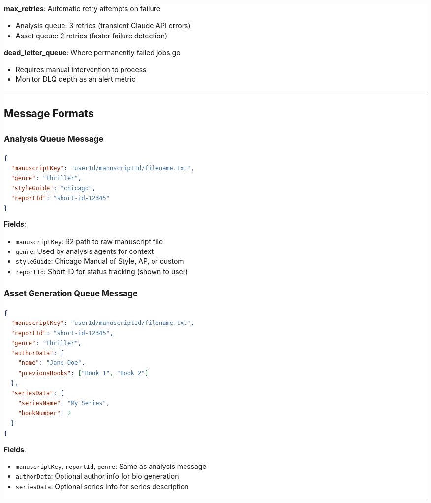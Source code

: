 **max_retries**: Automatic retry attempts on failure
- Analysis queue: 3 retries (transient Claude API errors)
- Asset queue: 2 retries (faster failure detection)

**dead_letter_queue**: Where permanently failed jobs go
- Requires manual intervention to process
- Monitor DLQ depth as an alert metric

---

## Message Formats

### Analysis Queue Message

```json
{
  "manuscriptKey": "userId/manuscriptId/filename.txt",
  "genre": "thriller",
  "styleGuide": "chicago",
  "reportId": "short-id-12345"
}
```

**Fields**:
- `manuscriptKey`: R2 path to raw manuscript file
- `genre`: Used by analysis agents for context
- `styleGuide`: Chicago Manual of Style, AP, or custom
- `reportId`: Short ID for status tracking (shown to user)

### Asset Generation Queue Message

```json
{
  "manuscriptKey": "userId/manuscriptId/filename.txt",
  "reportId": "short-id-12345",
  "genre": "thriller",
  "authorData": {
    "name": "Jane Doe",
    "previousBooks": ["Book 1", "Book 2"]
  },
  "seriesData": {
    "seriesName": "My Series",
    "bookNumber": 2
  }
}
```

**Fields**:
- `manuscriptKey`, `reportId`, `genre`: Same as analysis message
- `authorData`: Optional author info for bio generation
- `seriesData`: Optional series info for series description

---
